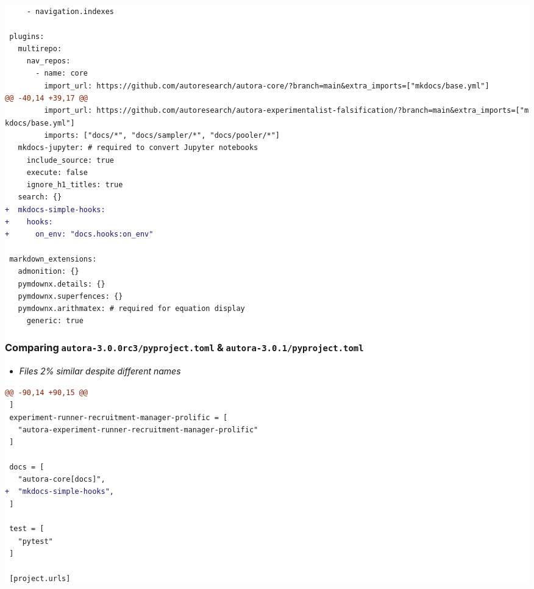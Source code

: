 ```diff
     - navigation.indexes
 
 plugins:
   multirepo:
     nav_repos:
       - name: core
         import_url: https://github.com/autoresearch/autora-core/?branch=main&extra_imports=["mkdocs/base.yml"]
@@ -40,14 +39,17 @@
         import_url: https://github.com/autoresearch/autora-experimentalist-falsification/?branch=main&extra_imports=["mkdocs/base.yml"]
         imports: ["docs/*", "docs/sampler/*", "docs/pooler/*"]
   mkdocs-jupyter: # required to convert Jupyter notebooks
     include_source: true
     execute: false
     ignore_h1_titles: true
   search: {}
+  mkdocs-simple-hooks:
+    hooks:
+      on_env: "docs.hooks:on_env"
 
 markdown_extensions:
   admonition: {}
   pymdownx.details: {}
   pymdownx.superfences: {}
   pymdownx.arithmatex: # required for equation display
     generic: true
```

### Comparing `autora-3.0.0rc3/pyproject.toml` & `autora-3.0.1/pyproject.toml`

 * *Files 2% similar despite different names*

```diff
@@ -90,14 +90,15 @@
 ]
 experiment-runner-recruitment-manager-prolific = [
   "autora-experiment-runner-recruitment-manager-prolific"
 ]
 
 docs = [
   "autora-core[docs]",
+  "mkdocs-simple-hooks",
 ]
 
 test = [
   "pytest"
 ]
 
 [project.urls]
```
